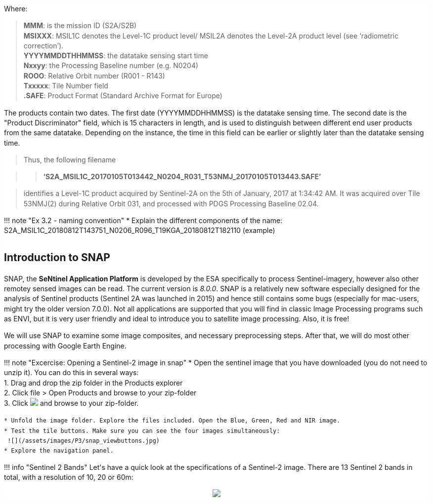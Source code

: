 Where:    
> **MMM**: is the mission ID (S2A/S2B)  
> **MSIXXX**: MSIL1C denotes the Level-1C product level/ MSIL2A denotes the Level-2A product level (see ‘radiometric correction’).  
> **YYYYMMDDTHHMMSS**: the datatake sensing start time  
> **Nxxyy**: the Processing Baseline number (e.g. N0204)  
> **ROOO**: Relative Orbit number (R001 - R143)  
> **Txxxxx**: Tile Number field  
> **.SAFE**: Product Format (Standard Archive Format for Europe)  

The products contain two dates. The first date (YYYYMMDDHHMMSS) is the datatake sensing time. The second date is the "Product Discriminator" field, which is 15 characters in length, and is used to distinguish between different end user products from the same datatake. Depending on the instance, the time in this field can be earlier or slightly later than the datatake sensing time.  

> Thus, the following filename  

>>**‘S2A_MSIL1C_20170105T013442_N0204_R031_T53NMJ_20170105T013443.SAFE’**  

> identifies a Level-1C product acquired by Sentinel-2A on the 5th of January, 2017 at 1:34:42 AM. It was acquired over Tile 53NMJ(2) during Relative Orbit 031, and processed with PDGS Processing Baseline 02.04.


!!! note "Ex 3.2 - naming convention"
    * Explain the different components of the name: S2A_MSIL1C_20180812T143751_N0206_R096_T19KGA_20180812T182110 (example)


## Introduction to SNAP  

SNAP, the **SeNtinel Application Platform** is developed by the ESA specifically to process Sentinel-imagery, however also other remotey sensed images can be read. The current version is *8.0.0*. SNAP is a relatively new software especially designed for the analysis of Sentinel products (Sentinel 2A was launched in 2015) and hence still contains some bugs (especially for mac-users, might try the older version 7.0.0). Not all applications are supported that you will find in classic Image Processing programs such as ENVI, but it is very user friendly and ideal to introduce you to satellite image processing. Also, it is free!

We will use SNAP to examine some image composites, and necessary preprocessing steps. After that, we will do most other processing with Google Earth Engine.  

!!! note "Excercise: Opening a Sentinel-2 image in snap"
    * Open the sentinel image that you have downloaded (you do not need to unzip it). You can do this in several ways:    
        1. Drag and drop the zip folder in the Products explorer  
        2. Click file > Open Products and browse to your zip-folder  
        3. Click ![](/assets/images/P3/snap_folder.jpg) and browse to your zip-folder.  
    
    * Unfold the image folder. Explore the files included. Open the Blue, Green, Red and NIR image. 
    * Test the tile buttons. Make sure you can see the four images simultaneously:  
     ![](/assets/images/P3/snap_viewbuttons.jpg)
    * Explore the navigation panel.  

!!! info "Sentinel 2 Bands"
    Let's have a quick look at the specifications of a Sentinel-2 image. There are 13 Sentinel 2 bands in total, with a resolution of 10, 20 or 60m:
    <p align="center">
    <img src="/assets/images/P3/S2_banden.png" width="450">
    </p>
